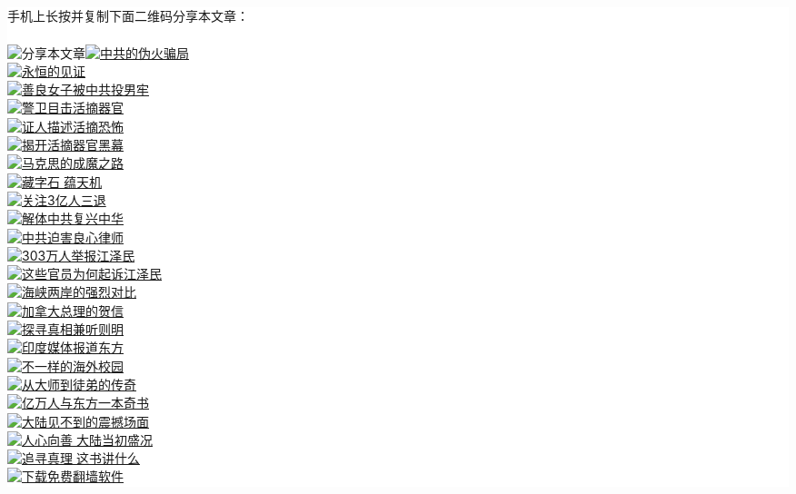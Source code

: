 ####
手机上长按并复制下面二维码分享本文章：<br><br><img src="http://www.hehaibao.com/qr/index.php?m=1&e=L&p=10&t=&d=https://github.com/asdfghy6/djy/blob/master/gb/8/9/15/n2263295.md%231" title="分享本文章"></td><td VALIGN=TOP><a href="https://github.com/asdfghy6/djy/blob/master/gb/16/1/21/n4622075.md?dfh#1" target="_blank"><img src="https://raw.githubusercontent.com/asdfghy6/djy/master/gb/300/wei-f1.jpg" title="中共的伪火骗局"  alt="中共的伪火骗局"></a><br><a href="https://github.com/asdfghy6/yh/blob/master/README.md?dfh#1" target="_blank"><img src="https://raw.githubusercontent.com/asdfghy6/djy/master/gb/300/yong-h.jpg" title="永恒的见证"  alt="永恒的见证"></a><br><a href="https://github.com/asdfghy6/djy/blob/master/gb/13/9/29/n3974789.md?dfh#1" target="_blank"><img src="https://raw.githubusercontent.com/asdfghy6/djy/master/gb/300/shang-lnz.jpg" title="善良女子被中共投男牢"  alt="善良女子被中共投男牢"></a><br><a href="https://github.com/asdfghy6/djy/blob/master/gb/16/3/16/n4663449.md?dfh#1" target="_blank"><img src="https://raw.githubusercontent.com/asdfghy6/djy/master/gb/300/huo-z3.jpg" title="警卫目击活摘器官"  alt="警卫目击活摘器官"></a><br><a href="https://github.com/asdfghy6/djy/blob/master/gb/16/8/7/n8177641.md?dfh#1" target="_blank"><img src="https://raw.githubusercontent.com/asdfghy6/djy/master/gb/300/huo-z4.jpg" title="证人描述活摘恐怖"  alt="证人描述活摘恐怖"></a><br><a href="https://github.com/asdfghy6/djy/blob/master/gb/10/4/19/n2881569.md?dfh#1" target="_blank"><img src="https://raw.githubusercontent.com/asdfghy6/djy/master/gb/300/huo-z1.jpg" title="揭开活摘器官黑幕"  alt="揭开活摘器官黑幕"></a><br><a href="https://github.com/asdfghy6/djy/blob/master/gb/10/11/7/n3077476.md?dfh#1" target="_blank"><img src="https://raw.githubusercontent.com/asdfghy6/djy/master/gb/300/ma-ks.jpg" title="马克思的成魔之路"  alt="马克思的成魔之路"></a><br><a href="https://github.com/asdfghy6/djy/blob/master/gb/14/6/9/n4173977.md?dfh#1" target="_blank"><img src="https://raw.githubusercontent.com/asdfghy6/djy/master/gb/300/chang-zs.jpg" title="藏字石 蕴天机"  alt="藏字石 蕴天机"></a><br><a href="https://github.com/asdfghy6/djy/blob/master/gb/18/5/10/n10381511.md?dfh#1" target="_blank"><img src="https://raw.githubusercontent.com/asdfghy6/djy/master/gb/300/st1.jpg" title="关注3亿人三退"  alt="关注3亿人三退"></a><br><a href="https://github.com/asdfghy6/djy/blob/master/gb/18/3/21/n10237682.md?dfh#1" target="_blank"><img src="https://raw.githubusercontent.com/asdfghy6/djy/master/gb/300/jie-t.jpg" title="解体中共复兴中华"  alt="解体中共复兴中华"></a><br><a href="https://github.com/asdfghy6/djy/blob/master/gb/9/2/9/n2422991.md?dfh#1" target="_blank"><img src="https://raw.githubusercontent.com/asdfghy6/djy/master/gb/300/gao-zs.jpg" title="中共迫害良心律师"  alt="中共迫害良心律师"></a><br><a href="https://github.com/asdfghy6/djy/blob/master/gb/18/12/9/n10900044.md?dfh#1" target="_blank"><img src="https://raw.githubusercontent.com/asdfghy6/djy/master/gb/300/sj1.jpg" title="303万人举报江泽民"  alt="303万人举报江泽民"></a><br><a href="https://github.com/asdfghy6/djy/blob/master/gb/18/8/28/n10672014.md?dfh#1" target="_blank"><img src="https://raw.githubusercontent.com/asdfghy6/djy/master/gb/300/sj2.jpg" title="这些官员为何起诉江泽民"  alt="这些官员为何起诉江泽民"></a><br><a href="https://github.com/asdfghy6/djy/blob/master/gb/8/12/18/n2367165.md?dfh#1" target="_blank"><img src="https://raw.githubusercontent.com/asdfghy6/djy/master/gb/300/liangan.jpg" title="海峡两岸的强烈对比"  alt="海峡两岸的强烈对比"></a><br><a href="https://github.com/asdfghy6/djy/blob/master/gb/15/5/5/n4427238.md?dfh#1" target="_blank"><img src="https://raw.githubusercontent.com/asdfghy6/djy/master/gb/300/jia-ndzl.jpg" title="加拿大总理的贺信"  alt="加拿大总理的贺信"></a><br><a href="https://github.com/asdfghy6/djy/blob/master/gb/11/6/17/n3289382.md?dfh#1" target="_blank">
<img src="https://raw.githubusercontent.com/asdfghy6/djy/master/gb/300/xiao-wd.jpg" title="探寻真相兼听则明"  alt="探寻真相兼听则明"></a><br><a href="https://github.com/asdfghy6/djy/blob/master/gb/18/10/27/n10812623.md?dfh#1" target="_blank"><img src="https://raw.githubusercontent.com/asdfghy6/djy/master/gb/300/yindu.jpg" title="印度媒体报道东方"  alt="印度媒体报道东方"></a><br><a href="https://github.com/asdfghy6/djy/blob/master/gb/18/6/9/n10469652.md?dfh#1" target="_blank"><img src="https://raw.githubusercontent.com/asdfghy6/djy/master/gb/300/xie-j.jpg" title="不一样的海外校园"  alt="不一样的海外校园"></a><br><a href="https://github.com/asdfghy6/djy/blob/master/gb/7/4/5/n1669415.md?dfh#1" target="_blank"><img src="https://raw.githubusercontent.com/asdfghy6/djy/master/gb/300/li-up.jpg" title="从大师到徒弟的传奇"  alt="从大师到徒弟的传奇"></a><br><a href="https://github.com/asdfghy6/djy/blob/master/gb/17/5/26/n9191512.md?dfh#1" target="_blank"><img src="https://raw.githubusercontent.com/asdfghy6/djy/master/gb/300/zfl2.jpg" title="亿万人与东方一本奇书"  alt="亿万人与东方一本奇书"></a><br><a href="https://github.com/asdfghy6/djy/blob/master/gb/13/11/27/n4020290.md?dfh#1" target="_blank"><img src="https://raw.githubusercontent.com/asdfghy6/djy/master/gb/300/zhen-h.jpg" title="大陆见不到的震撼场面"  alt="大陆见不到的震撼场面"></a><br><a href="https://github.com/asdfghy6/djy/blob/master/gb/15/7/17/n4482910.md?dfh#1" target="_blank"><img src="https://raw.githubusercontent.com/asdfghy6/djy/master/gb/300/dalu-sk.jpg" title="人心向善 大陆当初盛况"  alt="人心向善 大陆当初盛况"></a><br><a href="https://github.com/asdfghy6/djy/blob/master/gb/9/10/15/n2689419.md?dfh#1" target="_blank"><img src="https://raw.githubusercontent.com/asdfghy6/djy/master/gb/300/zfl1.jpg" title="追寻真理 这书讲什么"  alt="追寻真理 这书讲什么"></a><br><a href="https://github.com/asdfghy6/fq/blob/master/README.md?dfh#1" target="_blank"><img src="https://raw.githubusercontent.com/asdfghy6/djy/master/gb/300/fq1.jpg" title="下载免费翻墙软件"  alt="下载免费翻墙软件"></a><br></td></tr></table>
